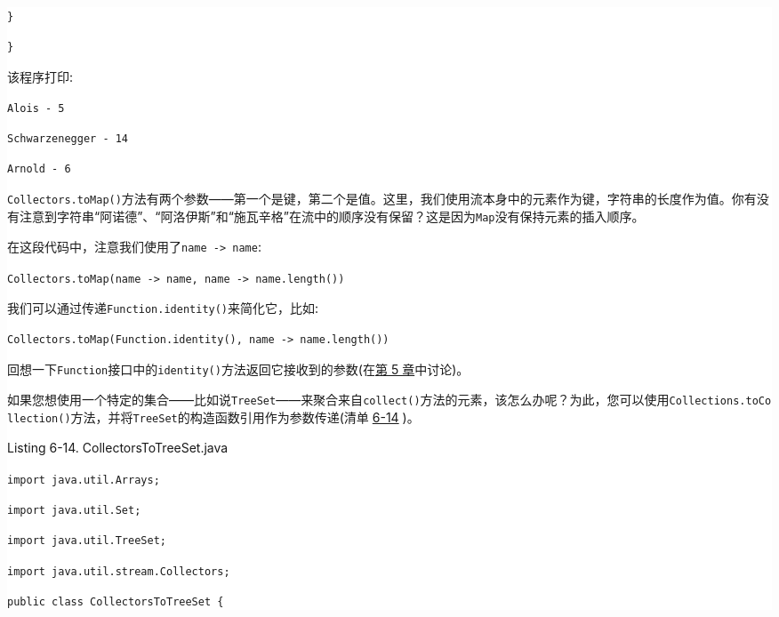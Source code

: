 ```
}
```

```
}
```

该程序打印:

```
Alois - 5
```

```
Schwarzenegger - 14
```

```
Arnold - 6
```

`Collectors.toMap()`方法有两个参数——第一个是键，第二个是值。这里，我们使用流本身中的元素作为键，字符串的长度作为值。你有没有注意到字符串“阿诺德”、“阿洛伊斯”和“施瓦辛格”在流中的顺序没有保留？这是因为`Map`没有保持元素的插入顺序。

在这段代码中，注意我们使用了`name -> name`:

```
Collectors.toMap(name -> name, name -> name.length())
```

我们可以通过传递`Function.identity()`来简化它，比如:

```
Collectors.toMap(Function.identity(), name -> name.length())
```

回想一下`Function`接口中的`identity()`方法返回它接收到的参数(在[第 5 章](05.html)中讨论)。

如果您想使用一个特定的集合——比如说`TreeSet`——来聚合来自`collect()`方法的元素，该怎么办呢？为此，您可以使用`Collections.toCollection()`方法，并将`TreeSet`的构造函数引用作为参数传递(清单 [6-14](#FPar14) )。

Listing 6-14\. CollectorsToTreeSet.java

```
import java.util.Arrays;
```

```
import java.util.Set;
```

```
import java.util.TreeSet;
```

```
import java.util.stream.Collectors;
```

```
public class CollectorsToTreeSet {
```
